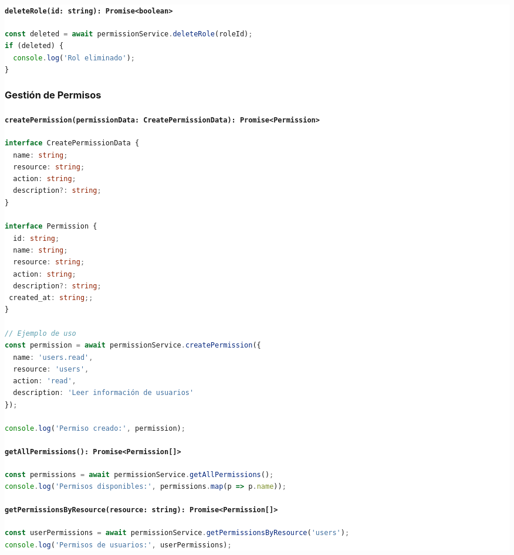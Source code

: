 #### `deleteRole(id: string): Promise<boolean>`

```typescript
const deleted = await permissionService.deleteRole(roleId);
if (deleted) {
  console.log('Rol eliminado');
}
```

### Gestión de Permisos

#### `createPermission(permissionData: CreatePermissionData): Promise<Permission>`

```typescript
interface CreatePermissionData {
  name: string;
  resource: string;
  action: string;
  description?: string;
}

interface Permission {
  id: string;
  name: string;
  resource: string;
  action: string;
  description?: string;
 created_at: string;;
}

// Ejemplo de uso
const permission = await permissionService.createPermission({
  name: 'users.read',
  resource: 'users',
  action: 'read',
  description: 'Leer información de usuarios'
});

console.log('Permiso creado:', permission);
```

#### `getAllPermissions(): Promise<Permission[]>`

```typescript
const permissions = await permissionService.getAllPermissions();
console.log('Permisos disponibles:', permissions.map(p => p.name));
```

#### `getPermissionsByResource(resource: string): Promise<Permission[]>`

```typescript
const userPermissions = await permissionService.getPermissionsByResource('users');
console.log('Permisos de usuarios:', userPermissions);
```
